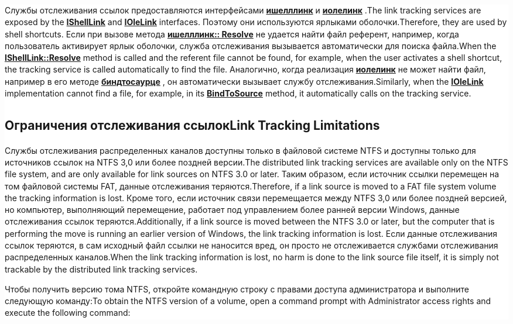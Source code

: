 </dd> </dl>

<span data-ttu-id="5b6c5-169">Службы отслеживания ссылок предоставляются интерфейсами [**ишелллинк**](/windows/desktop/api/shobjidl_core/nn-shobjidl_core-ishelllinka) и [**иолелинк**](/windows/win32/api/oleidl/nn-oleidl-iolelink) .</span><span class="sxs-lookup"><span data-stu-id="5b6c5-169">The link tracking services are exposed by the [**IShellLink**](/windows/desktop/api/shobjidl_core/nn-shobjidl_core-ishelllinka) and [**IOleLink**](/windows/win32/api/oleidl/nn-oleidl-iolelink) interfaces.</span></span> <span data-ttu-id="5b6c5-170">Поэтому они используются ярлыками оболочки.</span><span class="sxs-lookup"><span data-stu-id="5b6c5-170">Therefore, they are used by shell shortcuts.</span></span> <span data-ttu-id="5b6c5-171">Если при вызове метода [**ишелллинк:: Resolve**](/windows/desktop/api/shobjidl_core/nf-shobjidl_core-ishelllinka-resolve) не удается найти файл референт, например, когда пользователь активирует ярлык оболочки, служба отслеживания вызывается автоматически для поиска файла.</span><span class="sxs-lookup"><span data-stu-id="5b6c5-171">When the [**IShellLink::Resolve**](/windows/desktop/api/shobjidl_core/nf-shobjidl_core-ishelllinka-resolve) method is called and the referent file cannot be found, for example, when the user activates a shell shortcut, the tracking service is called automatically to find the file.</span></span> <span data-ttu-id="5b6c5-172">Аналогично, когда реализация [**иолелинк**](/windows/win32/api/oleidl/nn-oleidl-iolelink) не может найти файл, например в его методе [**биндтосаурце**](/windows/desktop/api/oleidl/nf-oleidl-iolelink-bindtosource) , он автоматически вызывает службу отслеживания.</span><span class="sxs-lookup"><span data-stu-id="5b6c5-172">Similarly, when the [**IOleLink**](/windows/win32/api/oleidl/nn-oleidl-iolelink) implementation cannot find a file, for example, in its [**BindToSource**](/windows/desktop/api/oleidl/nf-oleidl-iolelink-bindtosource) method, it automatically calls on the tracking service.</span></span>

## <a name="link-tracking-limitations"></a><span data-ttu-id="5b6c5-173">Ограничения отслеживания ссылок</span><span class="sxs-lookup"><span data-stu-id="5b6c5-173">Link Tracking Limitations</span></span>

<span data-ttu-id="5b6c5-174">Службы отслеживания распределенных каналов доступны только в файловой системе NTFS и доступны только для источников ссылок на NTFS 3,0 или более поздней версии.</span><span class="sxs-lookup"><span data-stu-id="5b6c5-174">The distributed link tracking services are available only on the NTFS file system, and are only available for link sources on NTFS 3.0 or later.</span></span> <span data-ttu-id="5b6c5-175">Таким образом, если источник ссылки перемещен на том файловой системы FAT, данные отслеживания теряются.</span><span class="sxs-lookup"><span data-stu-id="5b6c5-175">Therefore, if a link source is moved to a FAT file system volume the tracking information is lost.</span></span> <span data-ttu-id="5b6c5-176">Кроме того, если источник связи перемещается между NTFS 3,0 или более поздней версией, но компьютер, выполняющий перемещение, работает под управлением более ранней версии Windows, данные отслеживания ссылок теряются.</span><span class="sxs-lookup"><span data-stu-id="5b6c5-176">Additionally, if a link source is moved between the NTFS 3.0 or later, but the computer that is performing the move is running an earlier version of Windows, the link tracking information is lost.</span></span> <span data-ttu-id="5b6c5-177">Если данные отслеживания ссылок теряются, в сам исходный файл ссылки не наносится вред, он просто не отслеживается службами отслеживания распределенных каналов.</span><span class="sxs-lookup"><span data-stu-id="5b6c5-177">When the link tracking information is lost, no harm is done to the link source file itself, it is simply not trackable by the distributed link tracking services.</span></span>

<span data-ttu-id="5b6c5-178">Чтобы получить версию тома NTFS, откройте командную строку с правами доступа администратора и выполните следующую команду:</span><span class="sxs-lookup"><span data-stu-id="5b6c5-178">To obtain the NTFS version of a volume, open a command prompt with Administrator access rights and execute the following command:</span></span>
